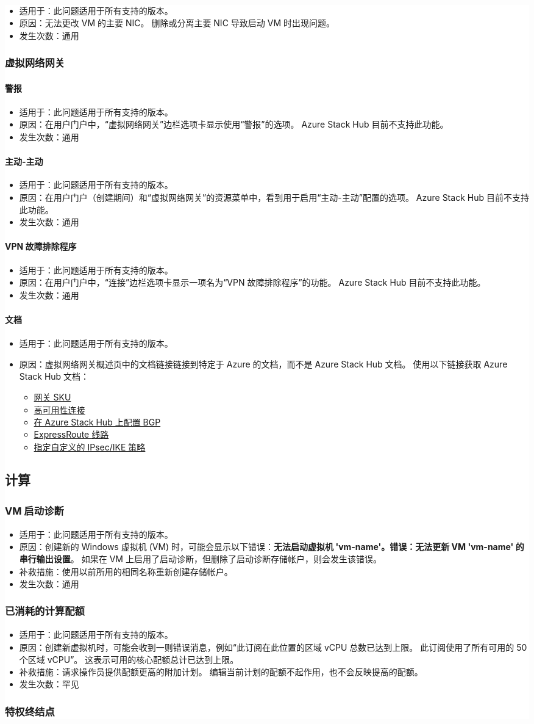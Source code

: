 - 适用于：此问题适用于所有支持的版本。
- 原因：无法更改 VM 的主要 NIC。 删除或分离主要 NIC 导致启动 VM 时出现问题。
- 发生次数：通用

### <a name="virtual-network-gateway"></a>虚拟网络网关

#### <a name="alerts"></a>警报

- 适用于：此问题适用于所有支持的版本。
- 原因：在用户门户中，“虚拟网络网关”边栏选项卡显示使用“警报”的选项。   Azure Stack Hub 目前不支持此功能。
- 发生次数：通用

#### <a name="active-active"></a>主动-主动

- 适用于：此问题适用于所有支持的版本。
- 原因：在用户门户（创建期间）和“虚拟网络网关”的资源菜单中，看到用于启用“主动-主动”配置的选项。   Azure Stack Hub 目前不支持此功能。
- 发生次数：通用

#### <a name="vpn-troubleshooter"></a>VPN 故障排除程序

- 适用于：此问题适用于所有支持的版本。
- 原因：在用户门户中，“连接”边栏选项卡显示一项名为“VPN 故障排除程序”的功能。   Azure Stack Hub 目前不支持此功能。
- 发生次数：通用

#### <a name="documentation"></a>文档

- 适用于：此问题适用于所有支持的版本。
- 原因：虚拟网络网关概述页中的文档链接链接到特定于 Azure 的文档，而不是 Azure Stack Hub 文档。 使用以下链接获取 Azure Stack Hub 文档：

  - [网关 SKU](../user/azure-stack-vpn-gateway-about-vpn-gateways.md#gateway-skus)
  - [高可用性连接](../user/azure-stack-vpn-gateway-about-vpn-gateways.md#gateway-availability)
  - [在 Azure Stack Hub 上配置 BGP](../user/azure-stack-vpn-gateway-settings.md#gateway-requirements)
  - [ExpressRoute 线路](azure-stack-connect-expressroute.md)
  - [指定自定义的 IPsec/IKE 策略](../user/azure-stack-vpn-gateway-settings.md#ipsecike-parameters)

## <a name="compute"></a>计算

### <a name="vm-boot-diagnostics"></a>VM 启动诊断

- 适用于：此问题适用于所有支持的版本。
- 原因：创建新的 Windows 虚拟机 (VM) 时，可能会显示以下错误：**无法启动虚拟机 'vm-name'。错误：无法更新 VM 'vm-name' 的串行输出设置**。 如果在 VM 上启用了启动诊断，但删除了启动诊断存储帐户，则会发生该错误。
- 补救措施：使用以前所用的相同名称重新创建存储帐户。
- 发生次数：通用

### <a name="consumed-compute-quota"></a>已消耗的计算配额

- 适用于：此问题适用于所有支持的版本。
- 原因：创建新虚拟机时，可能会收到一则错误消息，例如“此订阅在此位置的区域 vCPU 总数已达到上限。  此订阅使用了所有可用的 50 个区域 vCPU”。 这表示可用的核心配额总计已达到上限。
- 补救措施：请求操作员提供配额更高的附加计划。 编辑当前计划的配额不起作用，也不会反映提高的配额。
- 发生次数：罕见

### <a name="privileged-endpoint"></a>特权终结点
